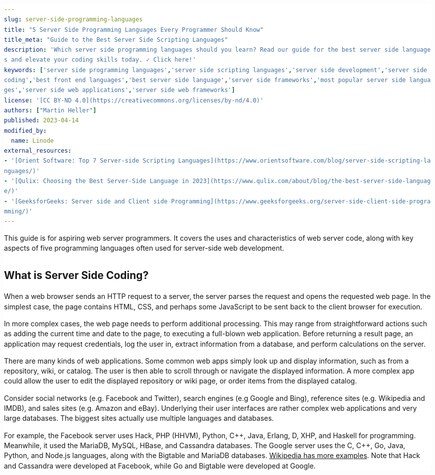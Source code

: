 ```yaml
---
slug: server-side-programming-languages
title: "5 Server Side Programming Languages Every Programmer Should Know"
title_meta: "Guide to the Best Server Side Scripting Languages"
description: 'Which server side programming languages should you learn? Read our guide for the best server side languages and elevate your coding skills today. ✓ Click here!'
keywords: ['server side programming languages','server side scripting languages','server side development','server side coding','best front end languages','best server side language','server side frameworks','most popular server side languages','server side web applications','server side web frameworks']
license: '[CC BY-ND 4.0](https://creativecommons.org/licenses/by-nd/4.0)'
authors: ["Martin Heller"]
published: 2023-04-14
modified_by:
  name: Linode
external_resources:
- '[Orient Software: Top 7 Server-side Scripting Languages](https://www.orientsoftware.com/blog/server-side-scripting-languages/)'
- '[Qulix: Choosing the Best Server-Side Language in 2023](https://www.qulix.com/about/blog/the-best-server-side-language/)'
- '[GeeksforGeeks: Server side and Client side Programming](https://www.geeksforgeeks.org/server-side-client-side-programming/)'
---
```


This guide is for aspiring web server programmers. It covers the uses and characteristics of web server code, along with key aspects of five programming languages often used for server-side web development.

## What is Server Side Coding?

When a web browser sends an HTTP request to a server, the server parses the request and opens the requested web page. In the simplest case, the page contains HTML, CSS, and perhaps some JavaScript to be sent back to the client browser for execution.

In more complex cases, the web page needs to perform additional processing. This may range from straightforward actions such as adding the current time and date to the page, to executing a full-blown web application. Before returning a result page, an application may request credentials, log the user in, extract information from a database, and perform calculations on the server.

There are many kinds of web applications. Some common web apps simply look up and display information, such as from a repository, wiki, or catalog. The user is then able to scroll through or navigate the displayed information. A more complex app could allow the user to edit the displayed repository or wiki page, or order items from the displayed catalog.

Consider social networks (e.g. Facebook and Twitter), search engines (e.g Google and Bing), reference sites (e.g. Wikipedia and IMDB), and sales sites (e.g. Amazon and eBay). Underlying their user interfaces are rather complex web applications and very large databases. The biggest sites actually use multiple languages and databases.

For example, the Facebook server uses Hack, PHP (HHVM), Python, C++, Java, Erlang, D, XHP, and Haskell for programming. Meanwhile, it used the MariaDB, MySQL, HBase, and Cassandra databases. The Google server uses the C, C++, Go, Java, Python, and Node.js languages, along with the Bigtable and MariaDB databases. [Wikipedia has more examples](https://en.wikipedia.org/wiki/Programming_languages_used_in_most_popular_websites). Note that Hack and Cassandra were developed at Facebook, while Go and Bigtable were developed at Google.
